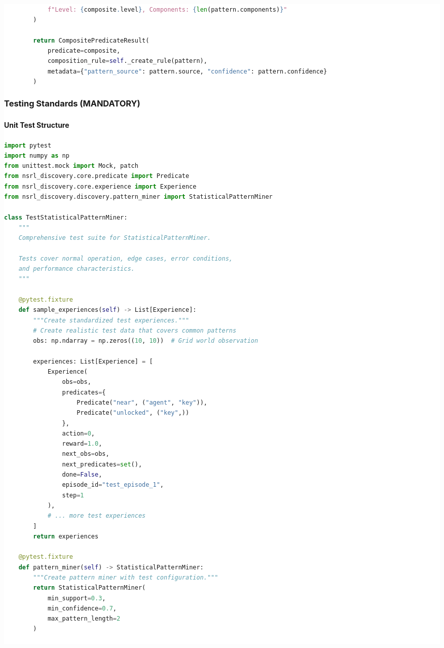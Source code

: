 ```python
            f"Level: {composite.level}, Components: {len(pattern.components)}"
        )
        
        return CompositePredicateResult(
            predicate=composite,
            composition_rule=self._create_rule(pattern),
            metadata={"pattern_source": pattern.source, "confidence": pattern.confidence}
        )
```

### Testing Standards (MANDATORY)

#### Unit Test Structure
```python
import pytest
import numpy as np
from unittest.mock import Mock, patch
from nsrl_discovery.core.predicate import Predicate
from nsrl_discovery.core.experience import Experience
from nsrl_discovery.discovery.pattern_miner import StatisticalPatternMiner

class TestStatisticalPatternMiner:
    """
    Comprehensive test suite for StatisticalPatternMiner.
    
    Tests cover normal operation, edge cases, error conditions,
    and performance characteristics.
    """
    
    @pytest.fixture
    def sample_experiences(self) -> List[Experience]:
        """Create standardized test experiences."""
        # Create realistic test data that covers common patterns
        obs: np.ndarray = np.zeros((10, 10))  # Grid world observation
        
        experiences: List[Experience] = [
            Experience(
                obs=obs,
                predicates={
                    Predicate("near", ("agent", "key")),
                    Predicate("unlocked", ("key",))
                },
                action=0,
                reward=1.0,
                next_obs=obs,
                next_predicates=set(),
                done=False,
                episode_id="test_episode_1",
                step=1
            ),
            # ... more test experiences
        ]
        return experiences
    
    @pytest.fixture
    def pattern_miner(self) -> StatisticalPatternMiner:
        """Create pattern miner with test configuration."""
        return StatisticalPatternMiner(
            min_support=0.3,
            min_confidence=0.7,
            max_pattern_length=2
        )
    
```